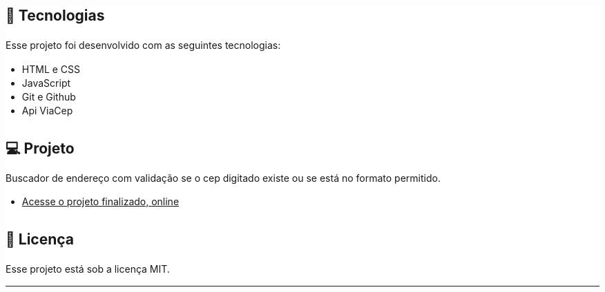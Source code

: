 ## 🚀 Tecnologias

Esse projeto foi desenvolvido com as seguintes tecnologias:

- HTML e CSS
- JavaScript
- Git e Github
- Api ViaCep

## 💻 Projeto

Buscador de endereço com validação se o cep digitado existe ou se está no formato permitido.

- [Acesse o projeto finalizado, online](https://henriquemvss.github.io/buscadorCep/)

## :memo: Licença

Esse projeto está sob a licença MIT.

---